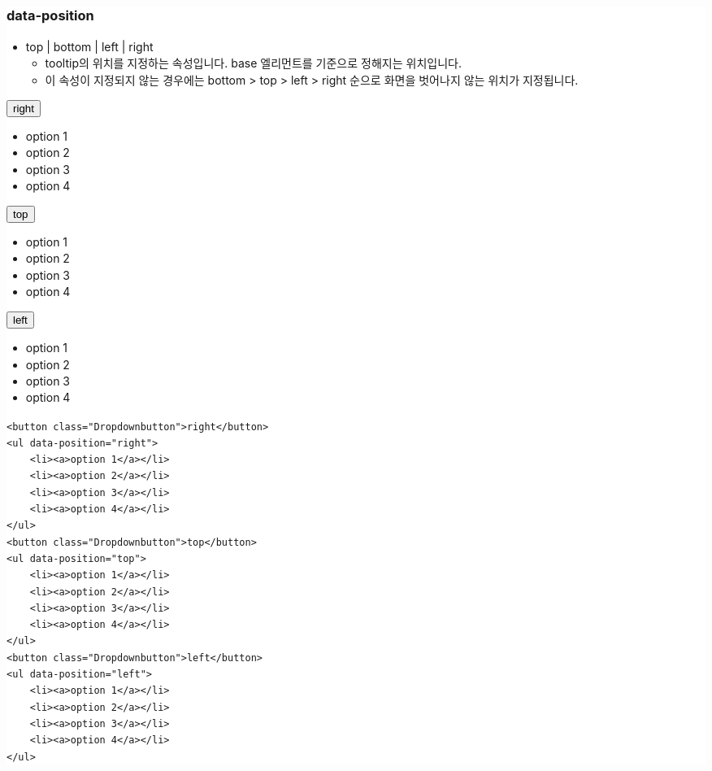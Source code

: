 ### data-position

- top | bottom | left | right
	- tooltip의 위치를 지정하는 속성입니다. base 엘리먼트를 기준으로 정해지는 위치입니다. 
	- 이 속성이 지정되지 않는 경우에는 bottom > top > left > right 순으로 화면을 벗어나지 않는 위치가 지정됩니다.


<div class="eg">
<div class="egview">
<button class="Dropdownbutton">right</button>
<ul data-position="right">
	<li><a>option 1</a></li>
	<li><a>option 2</a></li>
	<li><a>option 3</a></li>
	<li><a>option 4</a></li>
</ul>
<button class="Dropdownbutton">top</button>
<ul data-position="top">
	<li><a>option 1</a></li>
	<li><a>option 2</a></li>
	<li><a>option 3</a></li>
	<li><a>option 4</a></li>
</ul>
<button class="Dropdownbutton Float-right">left</button>
<ul data-position="left">
	<li><a>option 1</a></li>
	<li><a>option 2</a></li>
	<li><a>option 3</a></li>
	<li><a>option 4</a></li>
</ul>
</div>

```
<button class="Dropdownbutton">right</button>
<ul data-position="right">
	<li><a>option 1</a></li>
	<li><a>option 2</a></li>
	<li><a>option 3</a></li>
	<li><a>option 4</a></li>
</ul>
<button class="Dropdownbutton">top</button>
<ul data-position="top">
	<li><a>option 1</a></li>
	<li><a>option 2</a></li>
	<li><a>option 3</a></li>
	<li><a>option 4</a></li>
</ul>
<button class="Dropdownbutton">left</button>
<ul data-position="left">
	<li><a>option 1</a></li>
	<li><a>option 2</a></li>
	<li><a>option 3</a></li>
	<li><a>option 4</a></li>
</ul>
```
</div>
